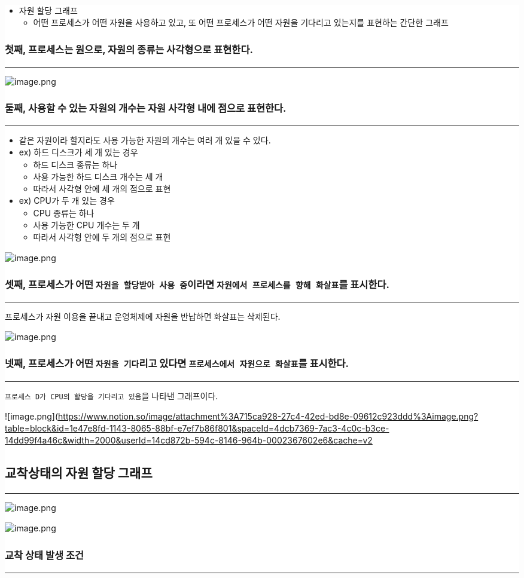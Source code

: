 - 자원 할당 그래프
  - 어떤 프로세스가 어떤 자원을 사용하고 있고, 또 어떤 프로세스가 어떤 자원을 기다리고 있는지를 표현하는 간단한 그래프

### 첫째, 프로세스는 원으로, 자원의 종류는 사각형으로 표현한다.

---

![image.png](https://www.notion.so/image/attachment%3A5e64f38c-da6f-4d0b-908e-27ee5d4238db%3Aimage.png?table=block&id=1e47e8fd-1143-808c-ad51-f6d9327bf1cc&spaceId=4dcb7369-7ac3-4c0c-b3ce-14dd99f4a46c&width=2000&userId=14cd872b-594c-8146-964b-0002367602e6&cache=v2)

### 둘째, 사용할 수 있는 자원의 개수는 자원 사각형 내에 점으로 표현한다.

---

- 같은 자원이라 할지라도 사용 가능한 자원의 개수는 여러 개 있을 수 있다.
- ex) 하드 디스크가 세 개 있는 경우
  - 하드 디스크 종류는 하나
  - 사용 가능한 하드 디스크 개수는 세 개
  - 따라서 사각형 안에 세 개의 점으로 표현
- ex) CPU가 두 개 있는 경우
  - CPU 종류는 하나
  - 사용 가능한 CPU 개수는 두 개
  - 따라서 사각형 안에 두 개의 점으로 표현

![image.png](https://www.notion.so/image/attachment%3Aa5341071-b755-4ac3-9d79-66ca02ba0b86%3Aimage.png?table=block&id=1e47e8fd-1143-8035-b4c7-ca88b9a0969f&spaceId=4dcb7369-7ac3-4c0c-b3ce-14dd99f4a46c&width=2000&userId=14cd872b-594c-8146-964b-0002367602e6&cache=v2)

### 셋째, 프로세스가 어떤 `자원을 할당받아 사용 중`이라면 `자원에서 프로세스를 향해 화살표`를 표시한다.

---

프로세스가 자원 이용을 끝내고 운영체제에 자원을 반납하면 화살표는 삭제된다.

![image.png](https://www.notion.so/image/attachment%3A56a9acc9-8c2d-4606-a02f-47a35d10711d%3Aimage.png?table=block&id=1e47e8fd-1143-80b2-94c4-c64097aef2b7&spaceId=4dcb7369-7ac3-4c0c-b3ce-14dd99f4a46c&width=2000&userId=14cd872b-594c-8146-964b-0002367602e6&cache=v2)

### 넷째, 프로세스가 어떤 `자원을 기다`리고 있다면 `프로세스에서 자원으로 화살표`를 표시한다.

---

`프로세스 D가 CPU의 할당을 기다리고 있음`을 나타낸 그래프이다.

![image.png](https://www.notion.so/image/attachment%3A715ca928-27c4-42ed-bd8e-09612c923ddd%3Aimage.png?table=block&id=1e47e8fd-1143-8065-88bf-e7ef7b86f801&spaceId=4dcb7369-7ac3-4c0c-b3ce-14dd99f4a46c&width=2000&userId=14cd872b-594c-8146-964b-0002367602e6&cache=v2

## 교착상태의 자원 할당 그래프

---

![image.png](https://www.notion.so/image/attachment%3A9e550d05-2be5-4a23-9f18-3b64cc7f37da%3Aimage.png?table=block&id=1e47e8fd-1143-8045-a6bd-d3924d4e1a65&spaceId=4dcb7369-7ac3-4c0c-b3ce-14dd99f4a46c&width=2000&userId=14cd872b-594c-8146-964b-0002367602e6&cache=v2)

![image.png](https://www.notion.so/image/attachment%3A46b374d8-396a-4ff0-ae40-d984793af749%3Aimage.png?table=block&id=1e47e8fd-1143-800d-9b40-d7eb0b193eb6&spaceId=4dcb7369-7ac3-4c0c-b3ce-14dd99f4a46c&width=2000&userId=14cd872b-594c-8146-964b-0002367602e6&cache=v2)

### 교착 상태 발생 조건

---